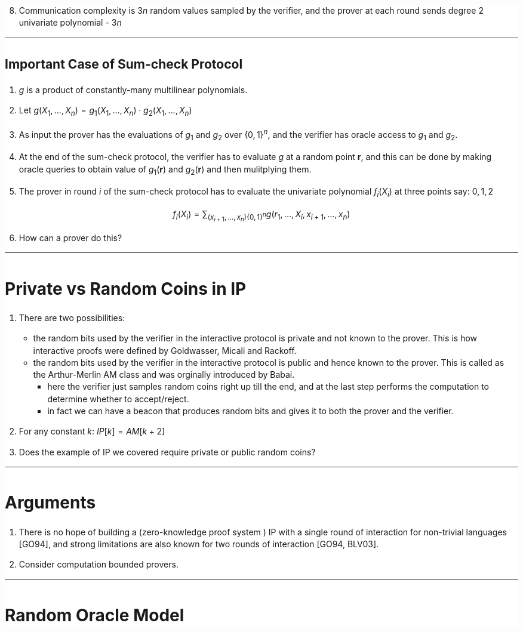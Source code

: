 8. Communication complexity is $3n$ random values sampled by the verifier, and the prover at each round sends degree $2$ univariate polynomial - $3n$
--- 
## Important Case of Sum-check Protocol

1. $g$ is a product of constantly-many multilinear polynomials.

2. Let $g(X_1, \ldots, X_n) = g_1(X_1, \ldots, X_n) \cdot g_2(X_1, \ldots, X_n)$

3. As input the prover has the evaluations of $g_1$ and $g_2$ over $\{0,1 \}^n$, and the verifier has oracle access to $g_1$ and $g_2$.

4. At the end of the sum-check protocol, the verifier has to evaluate $g$ at a random point $\mathbf{r}$, and this can be done by making oracle queries to obtain value of $g_1(\mathbf{r})$ and $g_2(\mathbf{r})$ and then mulitplying them.

5. The prover in round $i$ of the sum-check protocol has to evaluate the univariate polynomial $f_i(X_i)$ at three points say: $0, 1, 2$

$$ f_i(X_i) = \sum_{(x_{i+1}, \ldots, x_n)\{0,1\}^n} g(r_1, \ldots, X_i, x_{i+1}, \ldots, x_n)$$

6. How can a prover do this?


------------------------
# Private vs Random Coins in IP

1. There are two possibilities:
    - the random bits used by the verifier in the interactive protocol is private and not known to the prover. This is how interactive proofs were defined by Goldwasser, Micali and Rackoff.
    - the random bits used by the verifier in the interactive protocol is public and hence known to the prover. This is called as the Arthur-Merlin AM class and was orginally introduced by Babai.
        - here the verifier just samples random coins right up till the end, and at the last step performs the computation to determine whether to accept/reject.
        - in fact we can have a beacon that produces random bits and gives it to both the prover and the verifier.

2. For any constant $k$: $IP[k] = AM[k+2]$

3. Does the example of IP we covered require private or public random coins?

---
# Arguments
1. There is no hope of building a (zero-knowledge proof system ) IP with a single round of interaction for non-trivial languages [GO94], and strong limitations are also known for two rounds of interaction [GO94, BLV03].

2. Consider computation bounded provers.

---------------------
# Random Oracle Model

